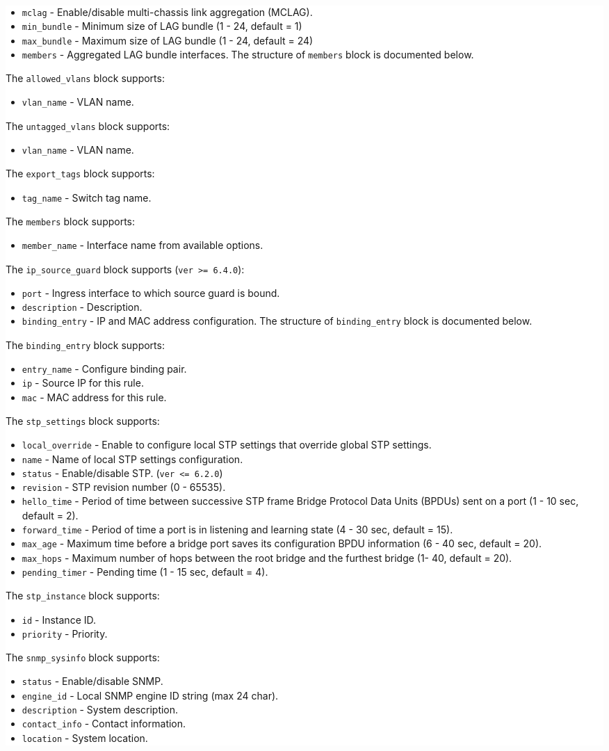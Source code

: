 * `mclag` - Enable/disable multi-chassis link aggregation (MCLAG).
* `min_bundle` - Minimum size of LAG bundle (1 - 24, default = 1)
* `max_bundle` - Maximum size of LAG bundle (1 - 24, default = 24)
* `members` - Aggregated LAG bundle interfaces. The structure of `members` block is documented below.

The `allowed_vlans` block supports:

* `vlan_name` - VLAN name.

The `untagged_vlans` block supports:

* `vlan_name` - VLAN name.

The `export_tags` block supports:

* `tag_name` - Switch tag name.

The `members` block supports:

* `member_name` - Interface name from available options.

The `ip_source_guard` block supports (`ver >= 6.4.0`):

* `port` - Ingress interface to which source guard is bound.
* `description` - Description.
* `binding_entry` - IP and MAC address configuration. The structure of `binding_entry` block is documented below.

The `binding_entry` block supports:

* `entry_name` - Configure binding pair.
* `ip` - Source IP for this rule.
* `mac` - MAC address for this rule.

The `stp_settings` block supports:

* `local_override` - Enable to configure local STP settings that override global STP settings.
* `name` - Name of local STP settings configuration.
* `status` - Enable/disable STP. (`ver <= 6.2.0`)
* `revision` - STP revision number (0 - 65535).
* `hello_time` - Period of time between successive STP frame Bridge Protocol Data Units (BPDUs) sent on a port (1 - 10 sec, default = 2).
* `forward_time` - Period of time a port is in listening and learning state (4 - 30 sec, default = 15).
* `max_age` - Maximum time before a bridge port saves its configuration BPDU information (6 - 40 sec, default = 20).
* `max_hops` - Maximum number of hops between the root bridge and the furthest bridge (1- 40, default = 20).
* `pending_timer` - Pending time (1 - 15 sec, default = 4).

The `stp_instance` block supports:

* `id` - Instance ID.
* `priority` - Priority.

The `snmp_sysinfo` block supports:

* `status` - Enable/disable SNMP.
* `engine_id` - Local SNMP engine ID string (max 24 char).
* `description` - System description.
* `contact_info` - Contact information.
* `location` - System location.
